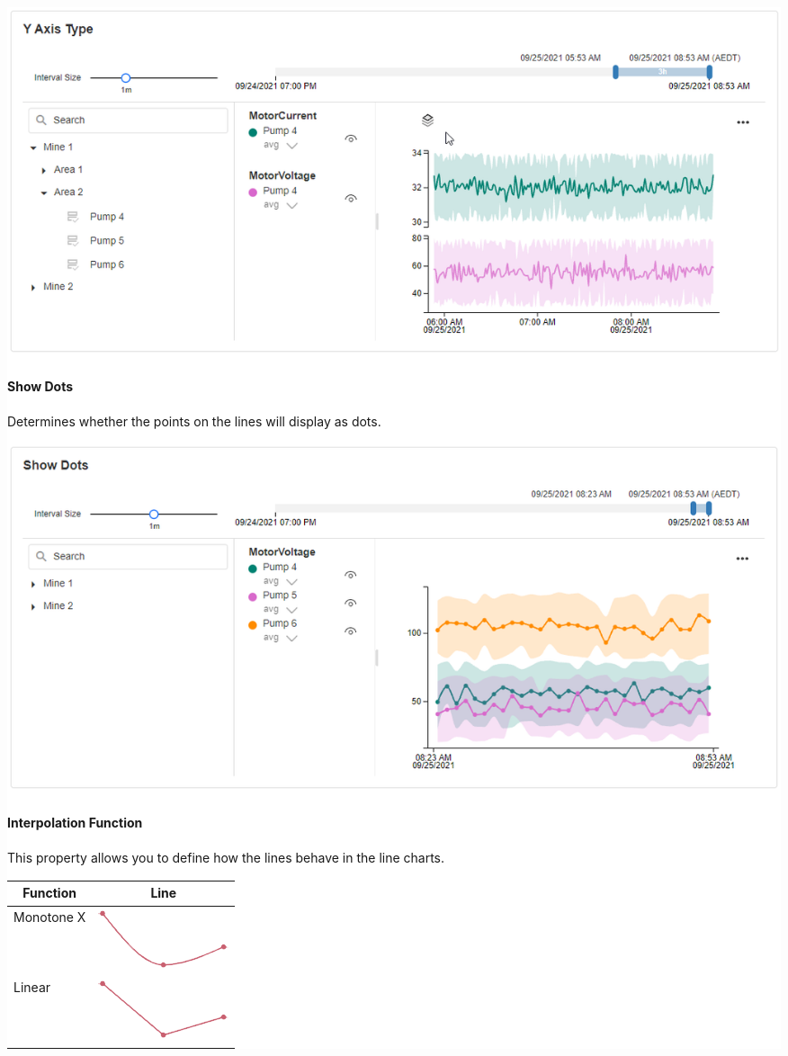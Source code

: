 ![](<../../.gitbook/assets/Y Axis Type.gif>)

#### Show Dots

Determines whether the points on the lines will display as dots.

![](<../../.gitbook/assets/Show Dots.png>)

#### Interpolation Function

This property allows you to define how the lines behave in the line charts.

| Function    |                    Line                    |
| ----------- | :----------------------------------------: |
| Monotone X  |  ![](../../.gitbook/assets/MonotoneX.png)  |
| Linear      |    ![](../../.gitbook/assets/Linear.png)   |